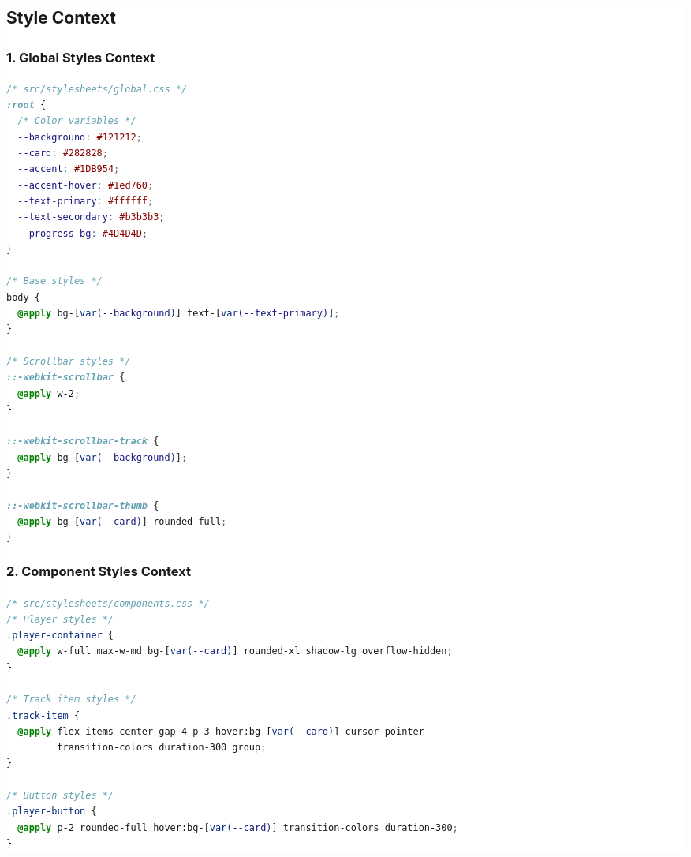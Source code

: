 ## Style Context

### 1. Global Styles Context
```css
/* src/stylesheets/global.css */
:root {
  /* Color variables */
  --background: #121212;
  --card: #282828;
  --accent: #1DB954;
  --accent-hover: #1ed760;
  --text-primary: #ffffff;
  --text-secondary: #b3b3b3;
  --progress-bg: #4D4D4D;
}

/* Base styles */
body {
  @apply bg-[var(--background)] text-[var(--text-primary)];
}

/* Scrollbar styles */
::-webkit-scrollbar {
  @apply w-2;
}

::-webkit-scrollbar-track {
  @apply bg-[var(--background)];
}

::-webkit-scrollbar-thumb {
  @apply bg-[var(--card)] rounded-full;
}
```

### 2. Component Styles Context
```css
/* src/stylesheets/components.css */
/* Player styles */
.player-container {
  @apply w-full max-w-md bg-[var(--card)] rounded-xl shadow-lg overflow-hidden;
}

/* Track item styles */
.track-item {
  @apply flex items-center gap-4 p-3 hover:bg-[var(--card)] cursor-pointer 
         transition-colors duration-300 group;
}

/* Button styles */
.player-button {
  @apply p-2 rounded-full hover:bg-[var(--card)] transition-colors duration-300;
}
```
